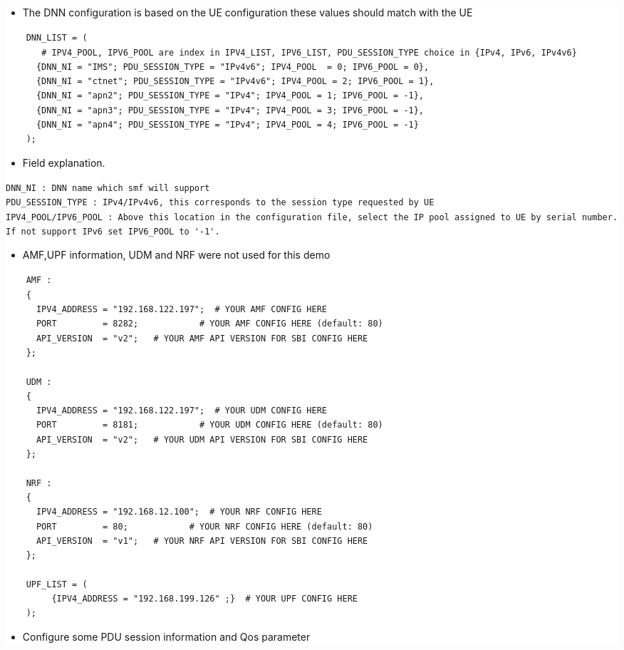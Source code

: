 - The DNN configuration is based on the UE configuration these values should match with the UE

```
    DNN_LIST = (
       # IPV4_POOL, IPV6_POOL are index in IPV4_LIST, IPV6_LIST, PDU_SESSION_TYPE choice in {IPv4, IPv6, IPv4v6}
      {DNN_NI = "IMS"; PDU_SESSION_TYPE = "IPv4v6"; IPV4_POOL  = 0; IPV6_POOL = 0},
      {DNN_NI = "ctnet"; PDU_SESSION_TYPE = "IPv4v6"; IPV4_POOL = 2; IPV6_POOL = 1},
      {DNN_NI = "apn2"; PDU_SESSION_TYPE = "IPv4"; IPV4_POOL = 1; IPV6_POOL = -1},
      {DNN_NI = "apn3"; PDU_SESSION_TYPE = "IPv4"; IPV4_POOL = 3; IPV6_POOL = -1},
      {DNN_NI = "apn4"; PDU_SESSION_TYPE = "IPv4"; IPV4_POOL = 4; IPV6_POOL = -1}
    );
```

- Field explanation.

```
DNN_NI : DNN name which smf will support
PDU_SESSION_TYPE : IPv4/IPv4v6, this corresponds to the session type requested by UE
IPV4_POOL/IPV6_POOL : Above this location in the configuration file, select the IP pool assigned to UE by serial number. If not support IPv6 set IPV6_POOL to '-1'.
```

- AMF,UPF information, UDM and NRF were not used for this demo

```
    AMF :
    {
      IPV4_ADDRESS = "192.168.122.197";  # YOUR AMF CONFIG HERE
      PORT         = 8282;            # YOUR AMF CONFIG HERE (default: 80)
      API_VERSION  = "v2";   # YOUR AMF API VERSION FOR SBI CONFIG HERE
    };
    
    UDM :
    {
      IPV4_ADDRESS = "192.168.122.197";  # YOUR UDM CONFIG HERE
      PORT         = 8181;            # YOUR UDM CONFIG HERE (default: 80)
      API_VERSION  = "v2";   # YOUR UDM API VERSION FOR SBI CONFIG HERE
    };    

    NRF :
    {
      IPV4_ADDRESS = "192.168.12.100";  # YOUR NRF CONFIG HERE
      PORT         = 80;            # YOUR NRF CONFIG HERE (default: 80)
      API_VERSION  = "v1";   # YOUR NRF API VERSION FOR SBI CONFIG HERE
    };
        
    UPF_LIST = (
         {IPV4_ADDRESS = "192.168.199.126" ;}  # YOUR UPF CONFIG HERE
    ); 

```

- Configure some PDU session information and Qos parameter 

